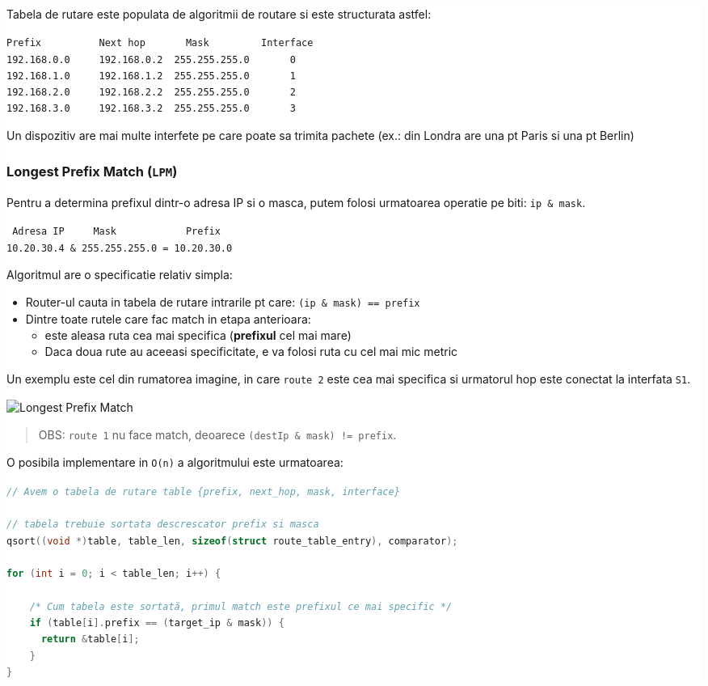 
Tabela de rutare este populata de algoritmii de routare si este structurata astfel:
```
Prefix          Next hop       Mask         Interface
192.168.0.0     192.168.0.2  255.255.255.0       0
192.168.1.0     192.168.1.2  255.255.255.0       1
192.168.2.0     192.168.2.2  255.255.255.0       2
192.168.3.0     192.168.3.2  255.255.255.0       3
```

Un dispozitiv are mai multe interfete pe care poate sa trimita pachete
(ex.: din Londra are una pt Paris si una pt Berlin)



### Longest Prefix Match (`LPM`)
Pentru a determina prefixul dintr-o adresa IP si o masca, putem folosi
urmatoarea operatie pe biti: `ip & mask`.

```
 Adresa IP     Mask            Prefix
10.20.30.4 & 255.255.255.0 = 10.20.30.0
```


Algoritmul are o specificatie relativ simpla:
- Router-ul cauta in tabela de rutare intrarile pt care: `(ip & mask) == prefix`
- Dintre toate rutele care fac match in etapa anterioara:
  * este aleasa ruta cea mai specifica (**prefixul** cel mai mare)
  * Daca doua rute au aceeasi specificitate, e va folosi ruta cu cel mai mic metric


Un exemplu este cel din rumatorea imagine, in care `route 2` este cea mai specifica
si urmatorul hop este conectat la interfata `S1`.

![Longest Prefix Match](https://pcom.pages.upb.ro/labs/lab4/images/lpm.png)

> OBS:
> `route 1` nu face match, deoarece `(destIp & mask) != prefix`.


O posibila implementare in `O(n)` a algoritmului este urmatoarea:
```c
// Avem o tabela de rutare table {prefix, next_hop, mask, interface}

// tabela trebuie sortata descrescator prefix si masca
qsort((void *)table, table_len, sizeof(struct route_table_entry), comparator); 

for (int i = 0; i < table_len; i++) {

    /* Cum tabela este sortată, primul match este prefixul ce mai specific */
    if (table[i].prefix == (target_ip & mask)) {
      return &table[i];
    }
}
```

